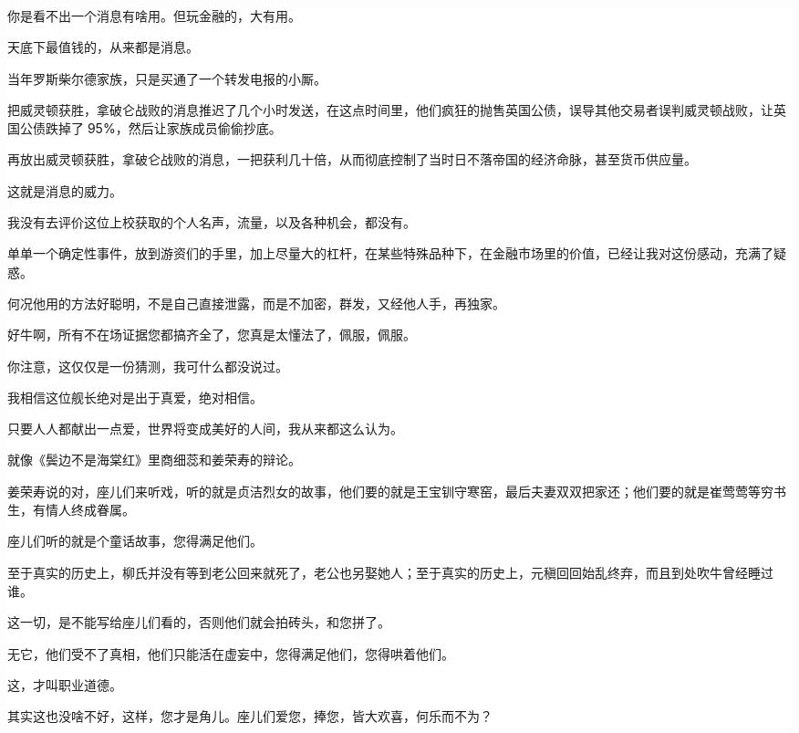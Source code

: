 你是看不出一个消息有啥用。但玩金融的，大有用。

天底下最值钱的，从来都是消息。

当年罗斯柴尔德家族，只是买通了一个转发电报的小厮。

把威灵顿获胜，拿破仑战败的消息推迟了几个小时发送，在这点时间里，他们疯狂的抛售英国公债，误导其他交易者误判威灵顿战败，让英国公债跌掉了 95%，然后让家族成员偷偷抄底。

再放出威灵顿获胜，拿破仑战败的消息，一把获利几十倍，从而彻底控制了当时日不落帝国的经济命脉，甚至货币供应量。

这就是消息的威力。

我没有去评价这位上校获取的个人名声，流量，以及各种机会，都没有。

单单一个确定性事件，放到游资们的手里，加上尽量大的杠杆，在某些特殊品种下，在金融市场里的价值，已经让我对这份感动，充满了疑惑。

何况他用的方法好聪明，不是自己直接泄露，而是不加密，群发，又经他人手，再独家。

好牛啊，所有不在场证据您都搞齐全了，您真是太懂法了，佩服，佩服。

你注意，这仅仅是一份猜测，我可什么都没说过。

我相信这位舰长绝对是出于真爱，绝对相信。

只要人人都献出一点爱，世界将变成美好的人间，我从来都这么认为。 

就像《鬓边不是海棠红》里商细蕊和姜荣寿的辩论。

姜荣寿说的对，座儿们来听戏，听的就是贞洁烈女的故事，他们要的就是王宝钏守寒窑，最后夫妻双双把家还；他们要的就是崔莺莺等穷书生，有情人终成眷属。

座儿们听的就是个童话故事，您得满足他们。

至于真实的历史上，柳氏并没有等到老公回来就死了，老公也另娶她人；至于真实的历史上，元稹回回始乱终弃，而且到处吹牛曾经睡过谁。

这一切，是不能写给座儿们看的，否则他们就会拍砖头，和您拼了。

无它，他们受不了真相，他们只能活在虚妄中，您得满足他们，您得哄着他们。

这，才叫职业道德。

其实这也没啥不好，这样，您才是角儿。座儿们爱您，捧您，皆大欢喜，何乐而不为？
